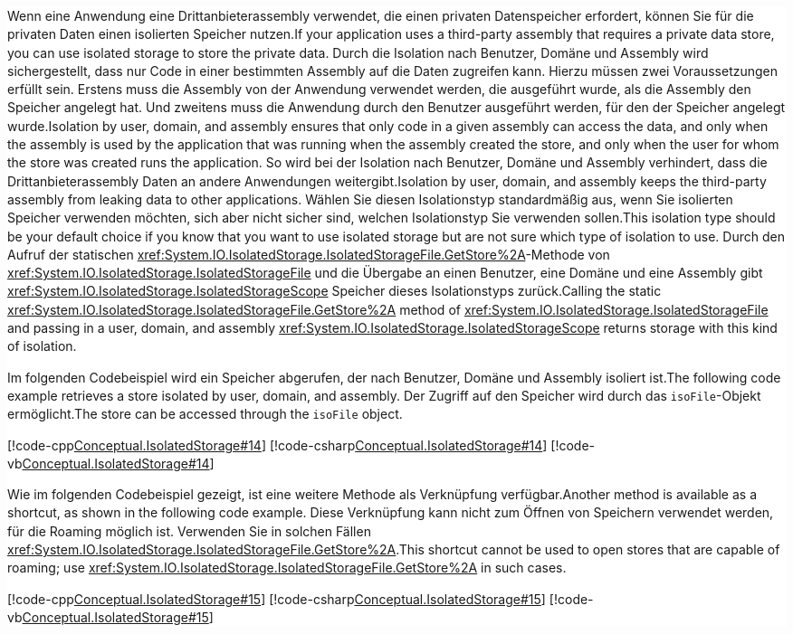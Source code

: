  <span data-ttu-id="7700a-142">Wenn eine Anwendung eine Drittanbieterassembly verwendet, die einen privaten Datenspeicher erfordert, können Sie für die privaten Daten einen isolierten Speicher nutzen.</span><span class="sxs-lookup"><span data-stu-id="7700a-142">If your application uses a third-party assembly that requires a private data store, you can use isolated storage to store the private data.</span></span> <span data-ttu-id="7700a-143">Durch die Isolation nach Benutzer, Domäne und Assembly wird sichergestellt, dass nur Code in einer bestimmten Assembly auf die Daten zugreifen kann. Hierzu müssen zwei Voraussetzungen erfüllt sein. Erstens muss die Assembly von der Anwendung verwendet werden, die ausgeführt wurde, als die Assembly den Speicher angelegt hat. Und zweitens muss die Anwendung durch den Benutzer ausgeführt werden, für den der Speicher angelegt wurde.</span><span class="sxs-lookup"><span data-stu-id="7700a-143">Isolation by user, domain, and assembly ensures that only code in a given assembly can access the data, and only when the assembly is used by the application that was running when the assembly created the store, and only when the user for whom the store was created runs the application.</span></span> <span data-ttu-id="7700a-144">So wird bei der Isolation nach Benutzer, Domäne und Assembly verhindert, dass die Drittanbieterassembly Daten an andere Anwendungen weitergibt.</span><span class="sxs-lookup"><span data-stu-id="7700a-144">Isolation by user, domain, and assembly keeps the third-party assembly from leaking data to other applications.</span></span> <span data-ttu-id="7700a-145">Wählen Sie diesen Isolationstyp standardmäßig aus, wenn Sie isolierten Speicher verwenden möchten, sich aber nicht sicher sind, welchen Isolationstyp Sie verwenden sollen.</span><span class="sxs-lookup"><span data-stu-id="7700a-145">This isolation type should be your default choice if you know that you want to use isolated storage but are not sure which type of isolation to use.</span></span> <span data-ttu-id="7700a-146">Durch den Aufruf der statischen <xref:System.IO.IsolatedStorage.IsolatedStorageFile.GetStore%2A>-Methode von <xref:System.IO.IsolatedStorage.IsolatedStorageFile> und die Übergabe an einen Benutzer, eine Domäne und eine Assembly gibt <xref:System.IO.IsolatedStorage.IsolatedStorageScope> Speicher dieses Isolationstyps zurück.</span><span class="sxs-lookup"><span data-stu-id="7700a-146">Calling the static <xref:System.IO.IsolatedStorage.IsolatedStorageFile.GetStore%2A> method of <xref:System.IO.IsolatedStorage.IsolatedStorageFile> and passing in a user, domain, and assembly <xref:System.IO.IsolatedStorage.IsolatedStorageScope> returns storage with this kind of isolation.</span></span>  
  
 <span data-ttu-id="7700a-147">Im folgenden Codebeispiel wird ein Speicher abgerufen, der nach Benutzer, Domäne und Assembly isoliert ist.</span><span class="sxs-lookup"><span data-stu-id="7700a-147">The following code example retrieves a store isolated by user, domain, and assembly.</span></span> <span data-ttu-id="7700a-148">Der Zugriff auf den Speicher wird durch das `isoFile`-Objekt ermöglicht.</span><span class="sxs-lookup"><span data-stu-id="7700a-148">The store can be accessed through the `isoFile` object.</span></span>  
  
 [!code-cpp[Conceptual.IsolatedStorage#14](../../../samples/snippets/cpp/VS_Snippets_CLR/conceptual.isolatedstorage/cpp/source10.cpp#14)]
 [!code-csharp[Conceptual.IsolatedStorage#14](../../../samples/snippets/csharp/VS_Snippets_CLR/conceptual.isolatedstorage/cs/source10.cs#14)]
 [!code-vb[Conceptual.IsolatedStorage#14](../../../samples/snippets/visualbasic/VS_Snippets_CLR/conceptual.isolatedstorage/vb/source10.vb#14)]  
  
 <span data-ttu-id="7700a-149">Wie im folgenden Codebeispiel gezeigt, ist eine weitere Methode als Verknüpfung verfügbar.</span><span class="sxs-lookup"><span data-stu-id="7700a-149">Another method is available as a shortcut, as shown in the following code example.</span></span> <span data-ttu-id="7700a-150">Diese Verknüpfung kann nicht zum Öffnen von Speichern verwendet werden, für die Roaming möglich ist. Verwenden Sie in solchen Fällen <xref:System.IO.IsolatedStorage.IsolatedStorageFile.GetStore%2A>.</span><span class="sxs-lookup"><span data-stu-id="7700a-150">This shortcut cannot be used to open stores that are capable of roaming; use <xref:System.IO.IsolatedStorage.IsolatedStorageFile.GetStore%2A> in such cases.</span></span>  
  
 [!code-cpp[Conceptual.IsolatedStorage#15](../../../samples/snippets/cpp/VS_Snippets_CLR/conceptual.isolatedstorage/cpp/source10.cpp#15)]
 [!code-csharp[Conceptual.IsolatedStorage#15](../../../samples/snippets/csharp/VS_Snippets_CLR/conceptual.isolatedstorage/cs/source10.cs#15)]
 [!code-vb[Conceptual.IsolatedStorage#15](../../../samples/snippets/visualbasic/VS_Snippets_CLR/conceptual.isolatedstorage/vb/source10.vb#15)]  
  